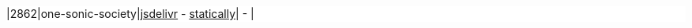 |2862|one-sonic-society|[jsdelivr](https://cdn.jsdelivr.net/gh/dbchord/a3-1-3/1-5000/2501-3000/one-sonic-society.webp) - [statically](https://cdn.statically.io/gh/dbchord/a3-1-3/i/1-5000/2501-3000/one-sonic-society.webp)| - |
